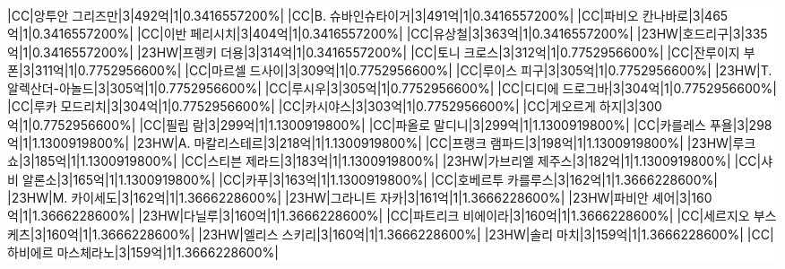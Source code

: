 |CC|앙투안 그리즈만|3|492억|1|0.3416557200%|
|CC|B. 슈바인슈타이거|3|491억|1|0.3416557200%|
|CC|파비오 칸나바로|3|465억|1|0.3416557200%|
|CC|이반 페리시치|3|404억|1|0.3416557200%|
|CC|유상철|3|363억|1|0.3416557200%|
|23HW|호드리구|3|335억|1|0.3416557200%|
|23HW|프렝키 더용|3|314억|1|0.3416557200%|
|CC|토니 크로스|3|312억|1|0.7752956600%|
|CC|잔루이지 부폰|3|311억|1|0.7752956600%|
|CC|마르셀 드사이|3|309억|1|0.7752956600%|
|CC|루이스 피구|3|305억|1|0.7752956600%|
|23HW|T. 알렉산더-아놀드|3|305억|1|0.7752956600%|
|CC|루시우|3|305억|1|0.7752956600%|
|CC|디디에 드로그바|3|304억|1|0.7752956600%|
|CC|루카 모드리치|3|304억|1|0.7752956600%|
|CC|카시야스|3|303억|1|0.7752956600%|
|CC|게오르게 하지|3|300억|1|0.7752956600%|
|CC|필립 람|3|299억|1|1.1300919800%|
|CC|파올로 말디니|3|299억|1|1.1300919800%|
|CC|카를레스 푸욜|3|298억|1|1.1300919800%|
|23HW|A. 마칼리스테르|3|218억|1|1.1300919800%|
|CC|프랭크 램파드|3|198억|1|1.1300919800%|
|23HW|루크 쇼|3|185억|1|1.1300919800%|
|CC|스티븐 제라드|3|183억|1|1.1300919800%|
|23HW|가브리엘 제주스|3|182억|1|1.1300919800%|
|CC|샤비 알론소|3|165억|1|1.1300919800%|
|CC|카푸|3|163억|1|1.1300919800%|
|CC|호베르투 카를루스|3|162억|1|1.3666228600%|
|23HW|M. 카이세도|3|162억|1|1.3666228600%|
|23HW|그라니트 자카|3|161억|1|1.3666228600%|
|23HW|파비안 셰어|3|160억|1|1.3666228600%|
|23HW|다닐루|3|160억|1|1.3666228600%|
|CC|파트리크 비에이라|3|160억|1|1.3666228600%|
|CC|세르지오 부스케츠|3|160억|1|1.3666228600%|
|23HW|엘리스 스키리|3|160억|1|1.3666228600%|
|23HW|솔리 마치|3|159억|1|1.3666228600%|
|CC|하비에르 마스체라노|3|159억|1|1.3666228600%|